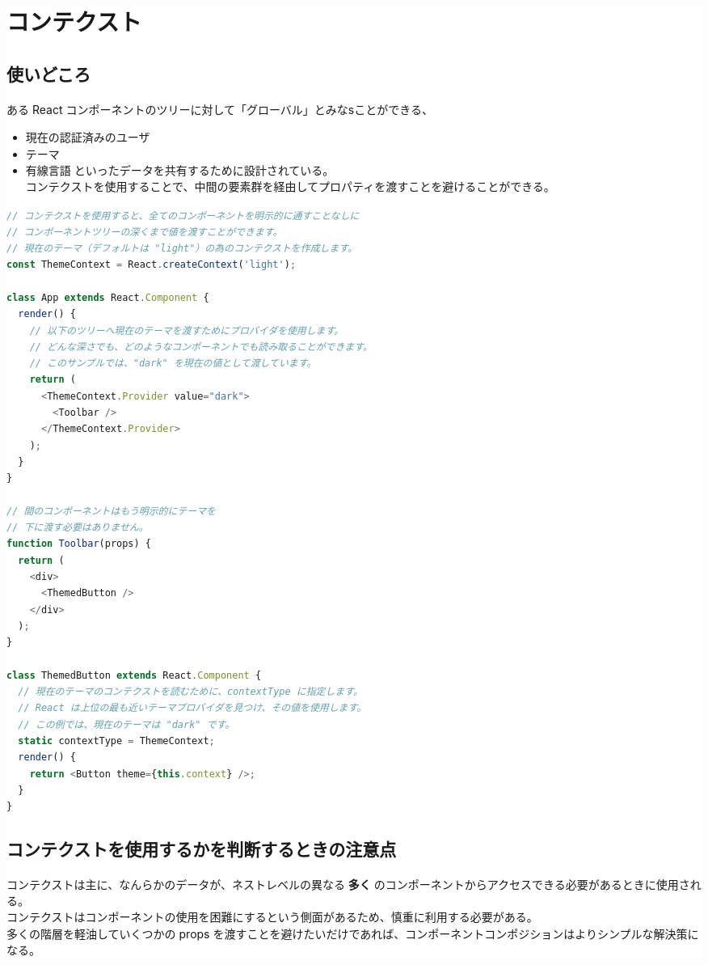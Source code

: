 # コンテクスト
## 使いどころ
ある React コンポーネントのツリーに対して「グローバル」とみなsことができる、  
- 現在の認証済みのユーザ
- テーマ
- 有線言語
といったデータを共有するために設計されている。  
コンテクストを使用することで、中間の要素群を経由してプロパティを渡すことを避けることができる。  

```javascript
// コンテクストを使用すると、全てのコンポーネントを明示的に通すことなしに
// コンポーネントツリーの深くまで値を渡すことができます。
// 現在のテーマ（デフォルトは "light"）の為のコンテクストを作成します。
const ThemeContext = React.createContext('light');

class App extends React.Component {
  render() {
    // 以下のツリーへ現在のテーマを渡すためにプロバイダを使用します。
    // どんな深さでも、どのようなコンポーネントでも読み取ることができます。
    // このサンプルでは、"dark" を現在の値として渡しています。
    return (
      <ThemeContext.Provider value="dark">
        <Toolbar />
      </ThemeContext.Provider>
    );
  }
}

// 間のコンポーネントはもう明示的にテーマを
// 下に渡す必要はありません。
function Toolbar(props) {
  return (
    <div>
      <ThemedButton />
    </div>
  );
}

class ThemedButton extends React.Component {
  // 現在のテーマのコンテクストを読むために、contextType に指定します。
  // React は上位の最も近いテーマプロバイダを見つけ、その値を使用します。
  // この例では、現在のテーマは "dark" です。
  static contextType = ThemeContext;
  render() {
    return <Button theme={this.context} />;
  }
}
```

## コンテクストを使用するかを判断するときの注意点
コンテクストは主に、なんらかのデータが、ネストレベルの異なる **多く** のコンポーネントからアクセスできる必要があるときに使用される。  
コンテクストはコンポーネントの使用を困難にするという側面があるため、慎重に利用する必要がある。  
多くの階層を軽油していくつかの props を渡すことを避けたいだけであれば、コンポーネントコンポジションはよりシンプルな解決策になる。  
